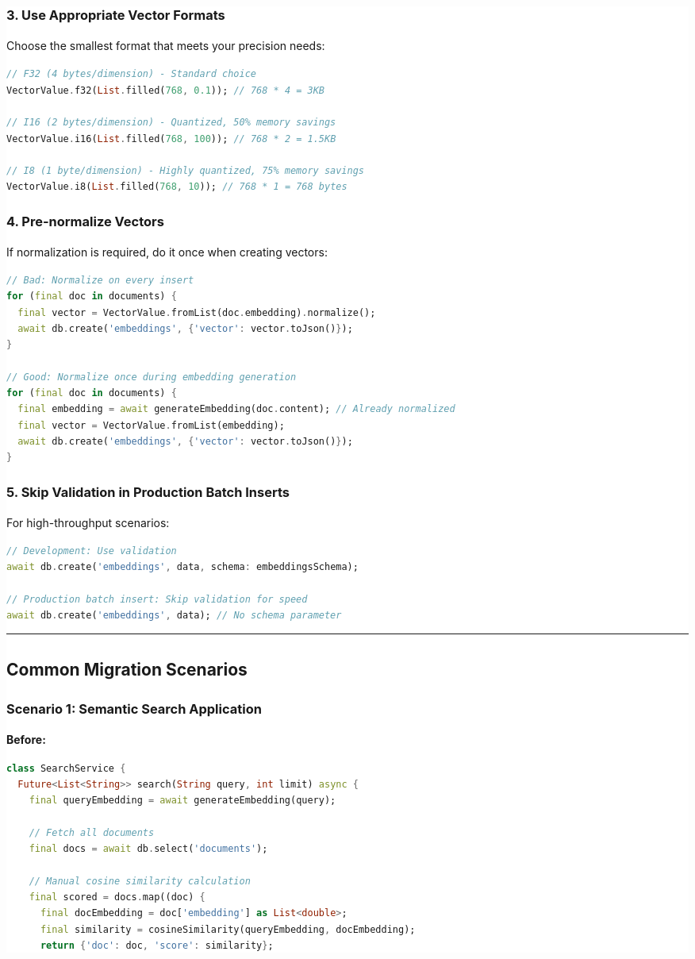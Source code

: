### 3. Use Appropriate Vector Formats

Choose the smallest format that meets your precision needs:

```dart
// F32 (4 bytes/dimension) - Standard choice
VectorValue.f32(List.filled(768, 0.1)); // 768 * 4 = 3KB

// I16 (2 bytes/dimension) - Quantized, 50% memory savings
VectorValue.i16(List.filled(768, 100)); // 768 * 2 = 1.5KB

// I8 (1 byte/dimension) - Highly quantized, 75% memory savings
VectorValue.i8(List.filled(768, 10)); // 768 * 1 = 768 bytes
```

### 4. Pre-normalize Vectors

If normalization is required, do it once when creating vectors:

```dart
// Bad: Normalize on every insert
for (final doc in documents) {
  final vector = VectorValue.fromList(doc.embedding).normalize();
  await db.create('embeddings', {'vector': vector.toJson()});
}

// Good: Normalize once during embedding generation
for (final doc in documents) {
  final embedding = await generateEmbedding(doc.content); // Already normalized
  final vector = VectorValue.fromList(embedding);
  await db.create('embeddings', {'vector': vector.toJson()});
}
```

### 5. Skip Validation in Production Batch Inserts

For high-throughput scenarios:

```dart
// Development: Use validation
await db.create('embeddings', data, schema: embeddingsSchema);

// Production batch insert: Skip validation for speed
await db.create('embeddings', data); // No schema parameter
```

---

## Common Migration Scenarios

### Scenario 1: Semantic Search Application

**Before:**
```dart
class SearchService {
  Future<List<String>> search(String query, int limit) async {
    final queryEmbedding = await generateEmbedding(query);

    // Fetch all documents
    final docs = await db.select('documents');

    // Manual cosine similarity calculation
    final scored = docs.map((doc) {
      final docEmbedding = doc['embedding'] as List<double>;
      final similarity = cosineSimilarity(queryEmbedding, docEmbedding);
      return {'doc': doc, 'score': similarity};
```